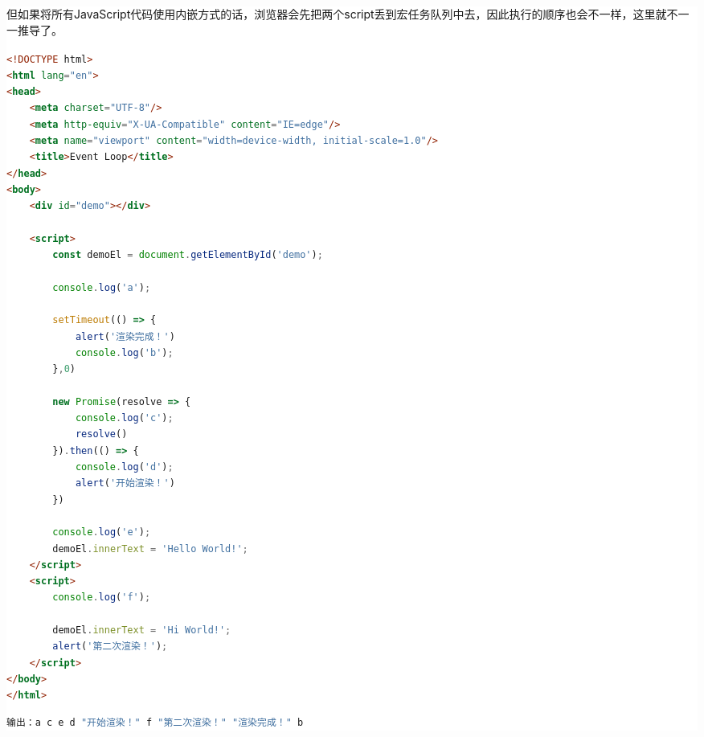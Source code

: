 但如果将所有JavaScript代码使用内嵌方式的话，浏览器会先把两个script丢到宏任务队列中去，因此执行的顺序也会不一样，这里就不一一推导了。


``` html
<!DOCTYPE html>
<html lang="en">
<head>
    <meta charset="UTF-8"/>
    <meta http-equiv="X-UA-Compatible" content="IE=edge"/>
    <meta name="viewport" content="width=device-width, initial-scale=1.0"/>
    <title>Event Loop</title>
</head>
<body>
    <div id="demo"></div>

    <script>
        const demoEl = document.getElementById('demo');

        console.log('a');

        setTimeout(() => {
            alert('渲染完成！')
            console.log('b');
        },0)

        new Promise(resolve => {
            console.log('c');
            resolve()
        }).then(() => {
            console.log('d');
            alert('开始渲染！')
        })

        console.log('e');
        demoEl.innerText = 'Hello World!';
    </script>
    <script>
        console.log('f');

        demoEl.innerText = 'Hi World!';
        alert('第二次渲染！');
    </script>
</body>
</html>
```

``` js
输出：a c e d "开始渲染！" f "第二次渲染！" "渲染完成！" b
```